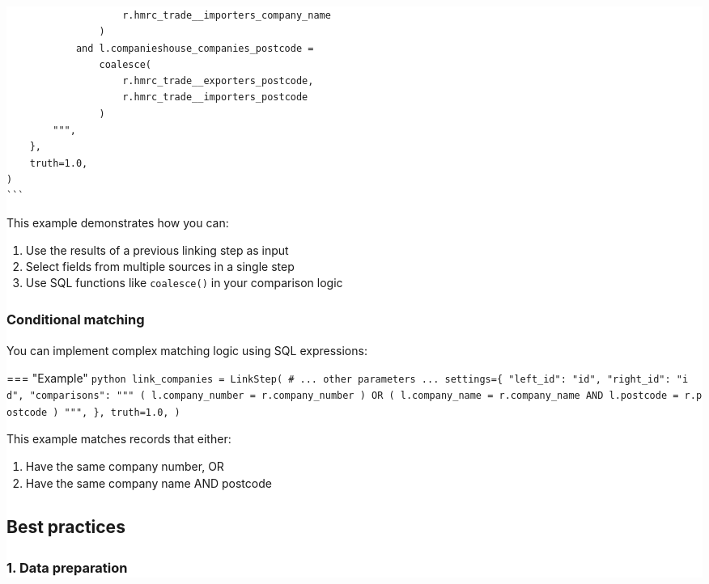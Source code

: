                         r.hmrc_trade__importers_company_name
                    )
                and l.companieshouse_companies_postcode =
                    coalesce(
                        r.hmrc_trade__exporters_postcode,
                        r.hmrc_trade__importers_postcode
                    )
            """,
        },
        truth=1.0,
    )
    ```

This example demonstrates how you can:

1. Use the results of a previous linking step as input
2. Select fields from multiple sources in a single step
3. Use SQL functions like `coalesce()` in your comparison logic

### Conditional matching

You can implement complex matching logic using SQL expressions:

=== "Example"
    ```python
    link_companies = LinkStep(
        # ... other parameters ...
        settings={
            "left_id": "id",
            "right_id": "id",
            "comparisons": """
                (
                    l.company_number = r.company_number
                ) OR (
                    l.company_name = r.company_name
                    AND l.postcode = r.postcode
                )
                """,
        },
        truth=1.0,
    )
    ```

This example matches records that either:

1. Have the same company number, OR
2. Have the same company name AND postcode

## Best practices

### 1. Data preparation

